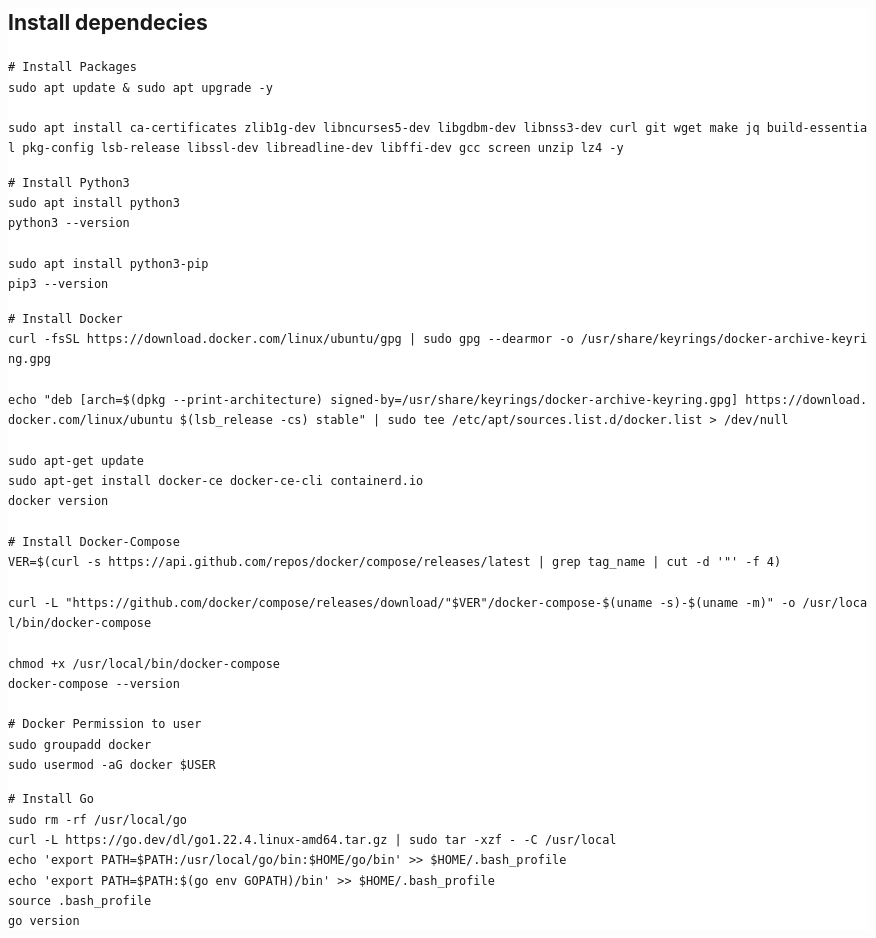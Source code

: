 ## Install dependecies
```console
# Install Packages
sudo apt update & sudo apt upgrade -y

sudo apt install ca-certificates zlib1g-dev libncurses5-dev libgdbm-dev libnss3-dev curl git wget make jq build-essential pkg-config lsb-release libssl-dev libreadline-dev libffi-dev gcc screen unzip lz4 -y
```
```console
# Install Python3
sudo apt install python3
python3 --version

sudo apt install python3-pip
pip3 --version
```
```console
# Install Docker
curl -fsSL https://download.docker.com/linux/ubuntu/gpg | sudo gpg --dearmor -o /usr/share/keyrings/docker-archive-keyring.gpg

echo "deb [arch=$(dpkg --print-architecture) signed-by=/usr/share/keyrings/docker-archive-keyring.gpg] https://download.docker.com/linux/ubuntu $(lsb_release -cs) stable" | sudo tee /etc/apt/sources.list.d/docker.list > /dev/null

sudo apt-get update
sudo apt-get install docker-ce docker-ce-cli containerd.io
docker version

# Install Docker-Compose
VER=$(curl -s https://api.github.com/repos/docker/compose/releases/latest | grep tag_name | cut -d '"' -f 4)

curl -L "https://github.com/docker/compose/releases/download/"$VER"/docker-compose-$(uname -s)-$(uname -m)" -o /usr/local/bin/docker-compose

chmod +x /usr/local/bin/docker-compose
docker-compose --version

# Docker Permission to user
sudo groupadd docker
sudo usermod -aG docker $USER
```
```console
# Install Go
sudo rm -rf /usr/local/go
curl -L https://go.dev/dl/go1.22.4.linux-amd64.tar.gz | sudo tar -xzf - -C /usr/local
echo 'export PATH=$PATH:/usr/local/go/bin:$HOME/go/bin' >> $HOME/.bash_profile
echo 'export PATH=$PATH:$(go env GOPATH)/bin' >> $HOME/.bash_profile
source .bash_profile
go version
```
